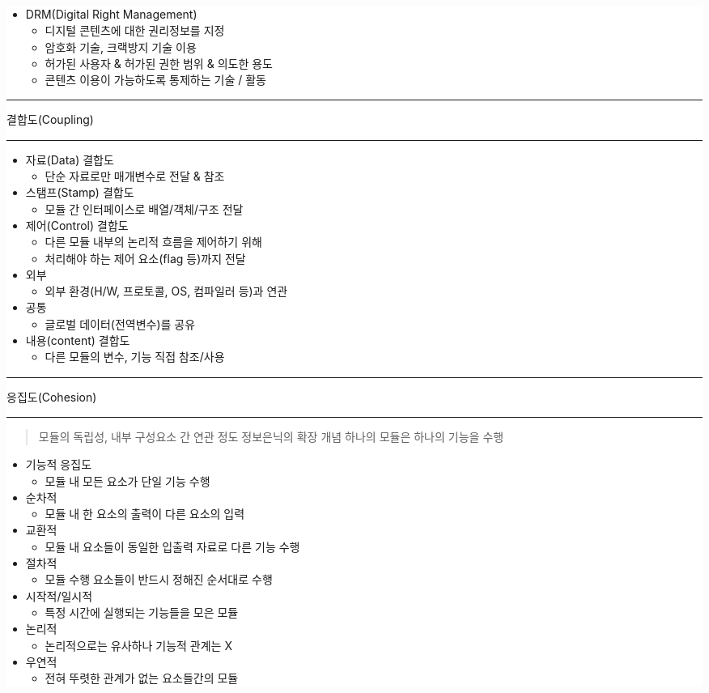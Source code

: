 

- DRM(Digital Right Management)
  - 디지털 콘텐츠에 대한 권리정보를 지정
  - 암호화 기술, 크랙방지 기술 이용
  - 허가된 사용자 & 허가된 권한 범위 & 의도한 용도
  - 콘텐츠 이용이 가능하도록 통제하는 기술 / 활동



----

결합도(Coupling)

---

- 자료(Data) 결합도
  - 단순 자료로만 매개변수로 전달 & 참조
- 스탬프(Stamp) 결합도
  - 모듈 간 인터페이스로 배열/객체/구조 전달
- 제어(Control) 결합도
  - 다른 모듈 내부의 논리적 흐름을 제어하기 위해
  - 처리해야 하는 제어 요소(flag 등)까지 전달
- 외부
  - 외부 환경(H/W, 프로토콜, OS, 컴파일러 등)과 연관
- 공통
  - 글로벌 데이터(전역변수)를 공유
- 내용(content) 결합도
  - 다른 모듈의 변수, 기능 직접 참조/사용



---

응집도(Cohesion)

---

> 모듈의 독립성, 내부 구성요소 간 연관 정도
> 정보은닉의 확장 개념
> 하나의 모듈은 하나의 기능을 수행

- 기능적 응집도
  - 모듈 내 모든 요소가 단일 기능 수행
- 순차적
  - 모듈 내 한 요소의 출력이 다른 요소의 입력
- 교환적
  - 모듈 내 요소들이 동일한 입출력 자료로 다른 기능 수행
- 절차적
  - 모듈 수행 요소들이 반드시 정해진 순서대로 수행
- 시작적/일시적
  - 특정 시간에 실행되는 기능들을 모은 모듈
- 논리적
  - 논리적으로는 유사하나 기능적 관계는 X
- 우연적
  - 전혀 뚜렷한 관계가 없는 요소들간의 모듈
